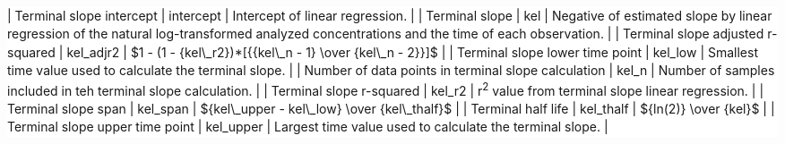 | Terminal slope intercept | intercept | Intercept of linear regression. | 
| Terminal slope | kel | Negative of estimated slope by linear regression of the natural log-transformed analyzed concentrations and the time of each observation. |
| Terminal slope adjusted r-squared | kel_adjr2 | $1 - (1 - {kel\_r2})*[{{kel\_n - 1} \over {kel\_n - 2}}]$ | 
| Terminal slope lower time point | kel_low | Smallest time value used to calculate the terminal slope. | 
| Number of data points in terminal slope calculation | kel_n | Number of samples included in teh terminal slope calculation. | 
| Terminal slope r-squared | kel_r2 | r<sup>2</sup> value from terminal slope linear regression. | 
| Terminal slope span | kel_span | ${kel\_upper - kel\_low} \over {kel\_thalf}$ | 
| Terminal half life | kel_thalf | ${ln(2)} \over {kel}$ | 
| Terminal slope upper time point | kel_upper | Largest time value used to calculate the terminal slope. |
